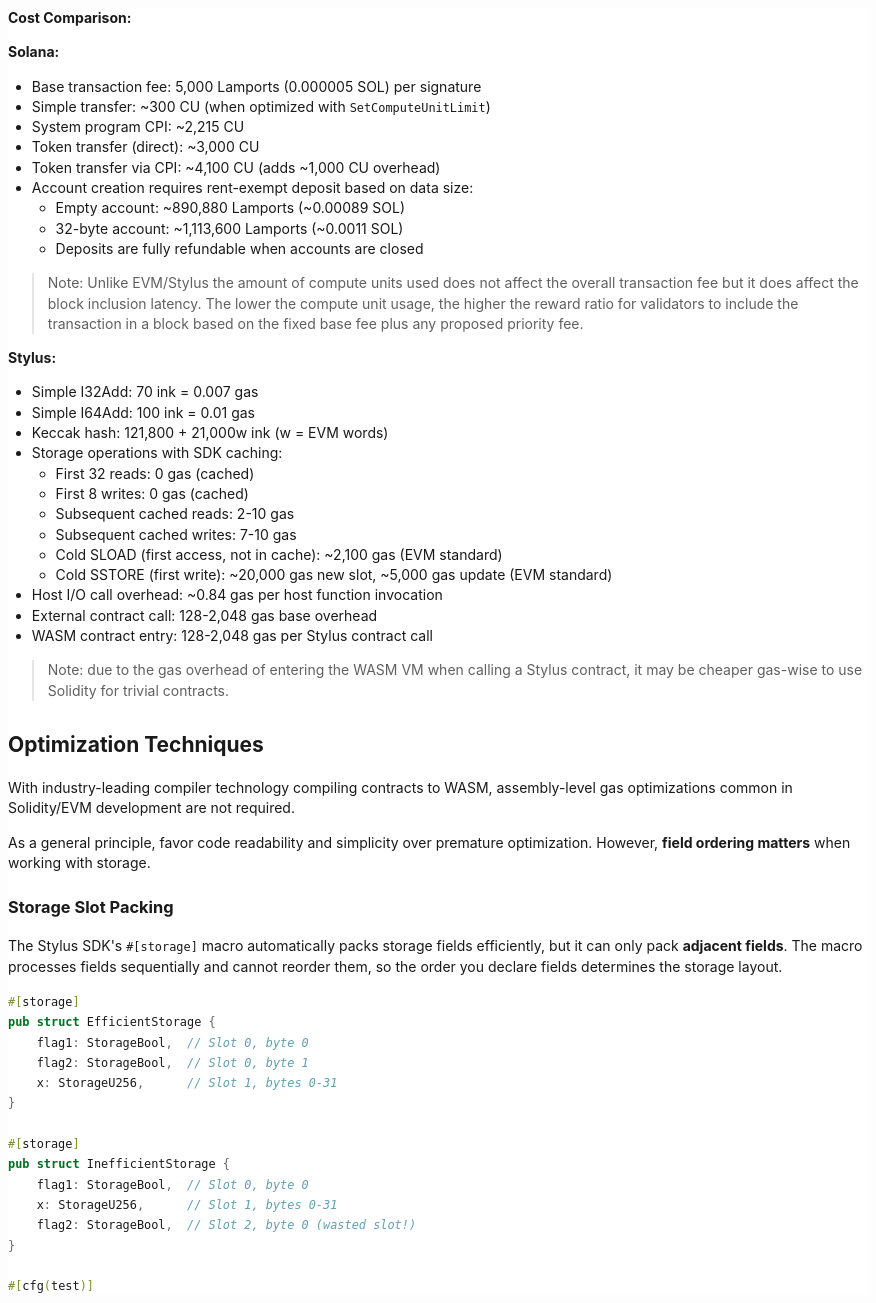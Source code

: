 **Cost Comparison:**

**Solana:**
- Base transaction fee: 5,000 Lamports (0.000005 SOL) per signature
- Simple transfer: ~300 CU (when optimized with `SetComputeUnitLimit`)
- System program CPI: ~2,215 CU
- Token transfer (direct): ~3,000 CU
- Token transfer via CPI: ~4,100 CU (adds ~1,000 CU overhead)
- Account creation requires rent-exempt deposit based on data size:
  - Empty account: ~890,880 Lamports (~0.00089 SOL)
  - 32-byte account: ~1,113,600 Lamports (~0.0011 SOL)
  - Deposits are fully refundable when accounts are closed

> Note: Unlike EVM/Stylus the amount of compute units used does not affect the overall transaction fee but it does affect the block inclusion latency. The lower the compute unit usage, the higher the reward ratio for validators to include the transaction in a block based on the fixed base fee plus any proposed priority fee.

**Stylus:**
- Simple I32Add: 70 ink = 0.007 gas
- Simple I64Add: 100 ink = 0.01 gas
- Keccak hash: 121,800 + 21,000w ink (w = EVM words)
- Storage operations with SDK caching:
  - First 32 reads: 0 gas (cached)
  - First 8 writes: 0 gas (cached)
  - Subsequent cached reads: 2-10 gas
  - Subsequent cached writes: 7-10 gas
  - Cold SLOAD (first access, not in cache): ~2,100 gas (EVM standard)
  - Cold SSTORE (first write): ~20,000 gas new slot, ~5,000 gas update (EVM standard)
- Host I/O call overhead: ~0.84 gas per host function invocation
- External contract call: 128-2,048 gas base overhead
- WASM contract entry: 128-2,048 gas per Stylus contract call

> Note: due to the gas overhead of entering the WASM VM when calling a Stylus contract, it may be cheaper gas-wise to use Solidity for trivial contracts.

## Optimization Techniques

With industry-leading compiler technology compiling contracts to WASM, assembly-level gas optimizations common in Solidity/EVM development are not required.

As a general principle, favor code readability and simplicity over premature optimization. However, **field ordering matters** when working with storage.

### Storage Slot Packing

The Stylus SDK's `#[storage]` macro automatically packs storage fields efficiently, but it can only pack **adjacent fields**. The macro processes fields sequentially and cannot reorder them, so the order you declare fields determines the storage layout.

```rust
#[storage]
pub struct EfficientStorage {
    flag1: StorageBool,  // Slot 0, byte 0
    flag2: StorageBool,  // Slot 0, byte 1
    x: StorageU256,      // Slot 1, bytes 0-31
}

#[storage]
pub struct InefficientStorage {
    flag1: StorageBool,  // Slot 0, byte 0
    x: StorageU256,      // Slot 1, bytes 0-31
    flag2: StorageBool,  // Slot 2, byte 0 (wasted slot!)
}

#[cfg(test)]
```
